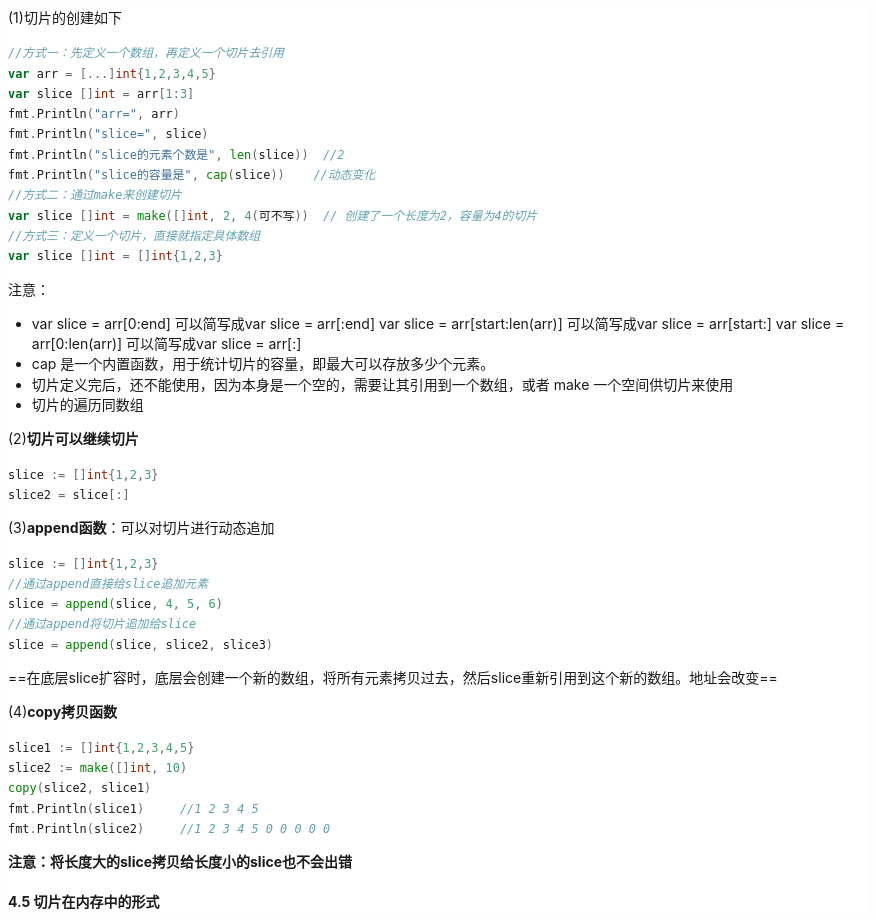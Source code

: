 (1)切片的创建如下

```go
//方式一：先定义一个数组，再定义一个切片去引用
var arr = [...]int{1,2,3,4,5}
var slice []int = arr[1:3]
fmt.Println("arr=", arr)
fmt.Println("slice=", slice)
fmt.Println("slice的元素个数是", len(slice))	//2
fmt.Println("slice的容量是", cap(slice))	//动态变化
//方式二：通过make来创建切片
var slice []int = make([]int, 2, 4(可不写))  // 创建了一个长度为2，容量为4的切片
//方式三：定义一个切片，直接就指定具体数组
var slice []int = []int{1,2,3}
```

注意：

- var slice = arr[0:end] 可以简写成var slice = arr[:end]
  var slice = arr[start:len(arr)] 可以简写成var slice = arr[start:]
  var slice = arr[0:len(arr)] 可以简写成var slice = arr[:]
- cap 是一个内置函数，用于统计切片的容量，即最大可以存放多少个元素。
- 切片定义完后，还不能使用，因为本身是一个空的，需要让其引用到一个数组，或者 make 一个空间供切片来使用
- 切片的遍历同数组

(2)**切片可以继续切片**

```go
slice := []int{1,2,3}
slice2 = slice[:]
```

(3)**append函数**：可以对切片进行动态追加

```go
slice := []int{1,2,3}
//通过append直接给slice追加元素
slice = append(slice, 4, 5, 6)
//通过append将切片追加给slice
slice = append(slice, slice2, slice3)
```

==在底层slice扩容时，底层会创建一个新的数组，将所有元素拷贝过去，然后slice重新引用到这个新的数组。地址会改变==

(4)**copy拷贝函数**

```go
slice1 := []int{1,2,3,4,5}
slice2 := make([]int, 10)
copy(slice2, slice1)
fmt.Println(slice1)		//1 2 3 4 5
fmt.Println(slice2)		//1 2 3 4 5 0 0 0 0 0
```

**注意：将长度大的slice拷贝给长度小的slice也不会出错**

#### 4.5 切片在内存中的形式
